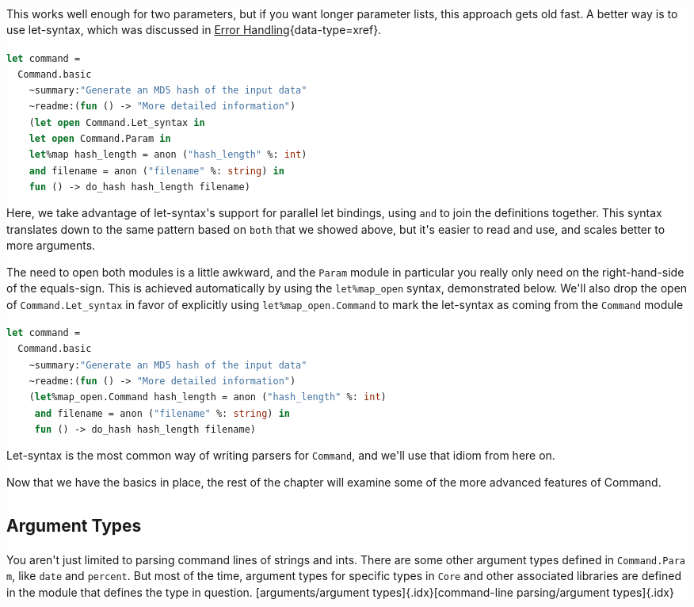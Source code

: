 This works well enough for two parameters, but if you want longer parameter
lists, this approach gets old fast. A better way is to use let-syntax, which
was discussed in
[Error Handling](error-handling.html#bind-and-other-error-handling-idioms){data-type=xref}.

```ocaml file=examples/correct/md5_let_syntax/md5.ml,part=1
let command =
  Command.basic
    ~summary:"Generate an MD5 hash of the input data"
    ~readme:(fun () -> "More detailed information")
    (let open Command.Let_syntax in
    let open Command.Param in
    let%map hash_length = anon ("hash_length" %: int)
    and filename = anon ("filename" %: string) in
    fun () -> do_hash hash_length filename)
```

Here, we take advantage of let-syntax's support for parallel let bindings,
using `and` to join the definitions together. This syntax translates down to
the same pattern based on `both` that we showed above, but it's easier to
read and use, and scales better to more arguments.

The need to open both modules is a little awkward, and the `Param`
module in particular you really only need on the right-hand-side of
the equals-sign.  This is achieved automatically by using the
`let%map_open` syntax, demonstrated below.  We'll also drop the open
of `Command.Let_syntax` in favor of explicitly using
`let%map_open.Command` to mark the let-syntax as coming from the
`Command` module

```ocaml file=examples/correct/md5_let_syntax2/md5.ml,part=1
let command =
  Command.basic
    ~summary:"Generate an MD5 hash of the input data"
    ~readme:(fun () -> "More detailed information")
    (let%map_open.Command hash_length = anon ("hash_length" %: int)
     and filename = anon ("filename" %: string) in
     fun () -> do_hash hash_length filename)
```

Let-syntax is the most common way of writing parsers for `Command`,
and we'll use that idiom from here on.

Now that we have the basics in place, the rest of the chapter will examine
some of the more advanced features of Command.


## Argument Types

You aren't just limited to parsing command lines of strings and ints.
There are some other argument types defined in `Command.Param`, like
`date` and `percent`.  But most of the time, argument types for
specific types in `Core` and other associated libraries are defined in
the module that defines the type in question.  [arguments/argument
types]{.idx}[command-line parsing/argument types]{.idx}

